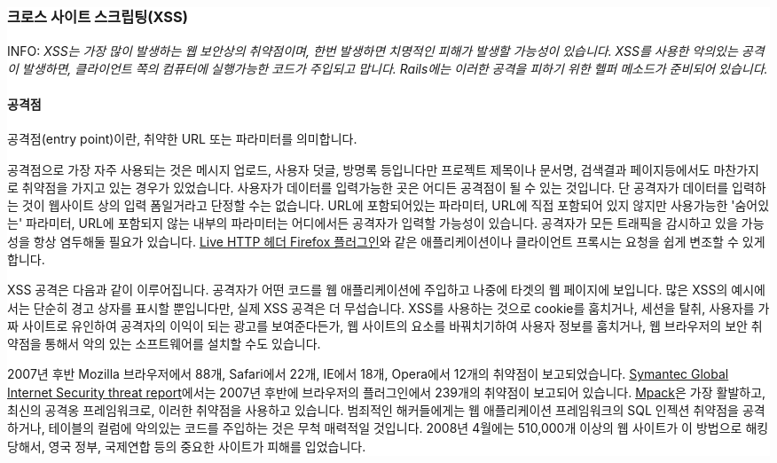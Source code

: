### 크로스 사이트 스크립팅(XSS)

INFO: _XSS는 가장 많이 발생하는 웹 보안상의 취약점이며, 한번 발생하면 치명적인 피해가 발생할 가능성이 있습니다. XSS를 사용한 악의있는 공격이 발생하면, 클라이언트 쪽의 컴퓨터에 실행가능한 코드가 주입되고 맙니다. Rails에는 이러한 공격을 피하기 위한 헬퍼 메소드가 준비되어 있습니다._

#### 공격점

공격점(entry point)이란, 취약한 URL 또는 파라미터를 의미합니다.

공격점으로 가장 자주 사용되는 것은 메시지 업로드, 사용자 덧글, 방명록 등입니다만 프로젝트 제목이나 문서명, 검색결과 페이지등에서도 마찬가지로 취약점을 가지고 있는 경우가 있었습니다. 사용자가 데이터를 입력가능한 곳은 어디든 공격점이 될 수 있는 것입니다. 단 공격자가 데이터를 입력하는 것이 웹사이트 상의 입력 폼일거라고 단정할 수는 없습니다. URL에 포함되어있는 파라미터, URL에 직접 포함되어 있지 않지만 사용가능한 '숨어있는' 파라미터, URL에 포함되지 않는 내부의 파라미터는 어디에서든 공격자가 입력할 가능성이 있습니다. 공격자가 모든 트래픽을 감시하고 있을 가능성을 항상 염두해둘 필요가 있습니다. [Live HTTP 헤더 Firefox 플러그인](http://livehttpheaders.mozdev.org/)와 같은 애플리케이션이나 클라이언트 프록시는 요청을 쉽게 변조할 수 있게 합니다.

XSS 공격은 다음과 같이 이루어집니다. 공격자가 어떤 코드를 웹 애플리케이션에 주입하고 나중에 타겟의 웹 페이지에 보입니다. 많은 XSS의 예시에서는 단순히 경고 상자를 표시할 뿐입니다만, 실제 XSS 공격은 더 무섭습니다. XSS를 사용하는 것으로 cookie를 훔치거나, 세션을 탈취, 사용자를 가짜 사이트로 유인하여 공격자의 이익이 되는 광고를 보여준다든가, 웹 사이트의 요소를 바꿔치기하여 사용자 정보를 훔치거나, 웹 브라우저의 보안 취약점을 통해서 악의 있는 소프트웨어를 설치할 수도 있습니다.

2007년 후반 Mozilla 브라우저에서 88개, Safari에서 22개, IE에서 18개, Opera에서 12개의 취약점이 보고되었습니다. [Symantec Global Internet Security threat report](http://eval.symantec.com/mktginfo/enterprise/white_papers/b-whitepaper_internet_security_threat_report_xiii_04-2008.en-us.pdf)에서는 2007년 후반에 브라우저의 플러그인에서 239개의 취약점이 보고되어 있습니다. [Mpack](http://pandalabs.pandasecurity.com/mpack-uncovered/)은 가장 활발하고, 최신의 공격옹 프레임워크로, 이러한 취약점을 사용하고 있습니다. 범죄적인 해커들에게는 웹 애플리케이션 프레임워크의 SQL 인젝션 취약점을 공격하거나, 테이블의 컬럼에 악의있는 코드를 주입하는 것은 무척 매력적일 것입니다. 2008년 4월에는 510,000개 이상의 웹 사이트가 이 방법으로 해킹당해서, 영국 정부, 국제연합 등의 중요한 사이트가 피해를 입었습니다.


